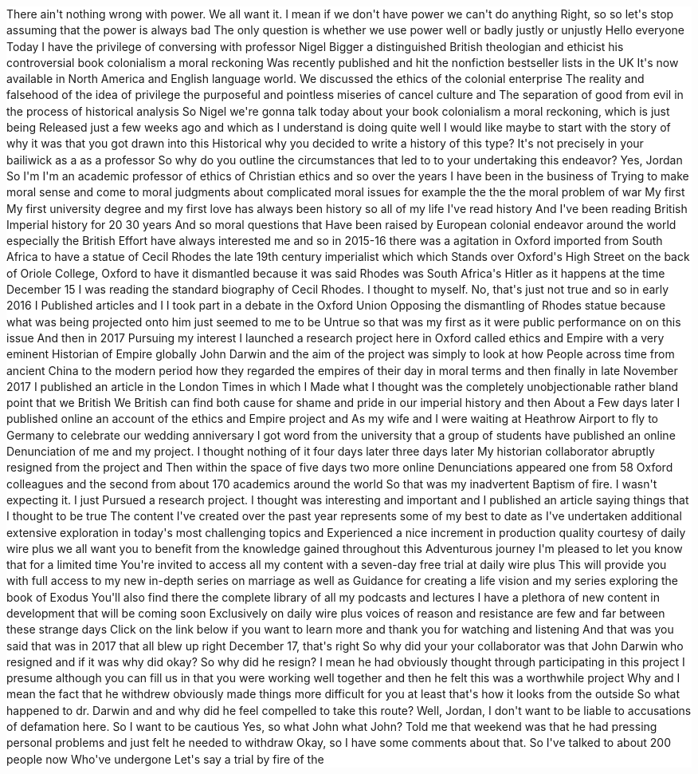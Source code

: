  There ain't nothing wrong with power. We all want it. I mean if we don't have power we can't do anything Right, so so let's stop assuming that the power is always bad The only question is whether we use power well or badly justly or unjustly Hello everyone Today I have the privilege of conversing with professor Nigel Bigger a distinguished British theologian and ethicist his controversial book colonialism a moral reckoning Was recently published and hit the nonfiction bestseller lists in the UK It's now available in North America and English language world. We discussed the ethics of the colonial enterprise The reality and falsehood of the idea of privilege the purposeful and pointless miseries of cancel culture and The separation of good from evil in the process of historical analysis So Nigel we're gonna talk today about your book colonialism a moral reckoning, which is just being Released just a few weeks ago and which as I understand is doing quite well I would like maybe to start with the story of why it was that you got drawn into this Historical why you decided to write a history of this type? It's not precisely in your bailiwick as a as a professor So why do you outline the circumstances that led to to your undertaking this endeavor? Yes, Jordan So I'm I'm an academic professor of ethics of Christian ethics and so over the years I have been in the business of Trying to make moral sense and come to moral judgments about complicated moral issues for example the the the moral problem of war My first My first university degree and my first love has always been history so all of my life I've read history And I've been reading British Imperial history for 20 30 years And so moral questions that Have been raised by European colonial endeavor around the world especially the British Effort have always interested me and so in 2015-16 there was a agitation in Oxford imported from South Africa to have a statue of Cecil Rhodes the late 19th century imperialist which which Stands over Oxford's High Street on the back of Oriole College, Oxford to have it dismantled because it was said Rhodes was South Africa's Hitler as it happens at the time December 15 I was reading the standard biography of Cecil Rhodes. I thought to myself. No, that's just not true and so in early 2016 I Published articles and I I took part in a debate in the Oxford Union Opposing the dismantling of Rhodes statue because what was being projected onto him just seemed to me to be Untrue so that was my first as it were public performance on on this issue And then in 2017 Pursuing my interest I launched a research project here in Oxford called ethics and Empire with a very eminent Historian of Empire globally John Darwin and the aim of the project was simply to look at how People across time from ancient China to the modern period how they regarded the empires of their day in moral terms and then finally in late November 2017 I published an article in the London Times in which I Made what I thought was the completely unobjectionable rather bland point that we British We British can find both cause for shame and pride in our imperial history and then About a Few days later I published online an account of the ethics and Empire project and As my wife and I were waiting at Heathrow Airport to fly to Germany to celebrate our wedding anniversary I got word from the university that a group of students have published an online Denunciation of me and my project. I thought nothing of it four days later three days later My historian collaborator abruptly resigned from the project and Then within the space of five days two more online Denunciations appeared one from 58 Oxford colleagues and the second from about 170 academics around the world So that was my inadvertent Baptism of fire. I wasn't expecting it. I just Pursued a research project. I thought was interesting and important and I published an article saying things that I thought to be true The content I've created over the past year represents some of my best to date as I've undertaken additional extensive exploration in today's most challenging topics and Experienced a nice increment in production quality courtesy of daily wire plus we all want you to benefit from the knowledge gained throughout this Adventurous journey I'm pleased to let you know that for a limited time You're invited to access all my content with a seven-day free trial at daily wire plus This will provide you with full access to my new in-depth series on marriage as well as Guidance for creating a life vision and my series exploring the book of Exodus You'll also find there the complete library of all my podcasts and lectures I have a plethora of new content in development that will be coming soon Exclusively on daily wire plus voices of reason and resistance are few and far between these strange days Click on the link below if you want to learn more and thank you for watching and listening And that was you said that was in 2017 that all blew up right December 17, that's right So why did your your collaborator was that John Darwin who resigned and if it was why did okay? So why did he resign? I mean he had obviously thought through participating in this project I presume although you can fill us in that you were working well together and then he felt this was a worthwhile project Why and I mean the fact that he withdrew obviously made things more difficult for you at least that's how it looks from the outside So what happened to dr. Darwin and and why did he feel compelled to take this route? Well, Jordan, I don't want to be liable to accusations of defamation here. So I want to be cautious Yes, so what John what John? Told me that weekend was that he had pressing personal problems and just felt he needed to withdraw Okay, so I have some comments about that. So I've talked to about 200 people now Who've undergone Let's say a trial by fire of the